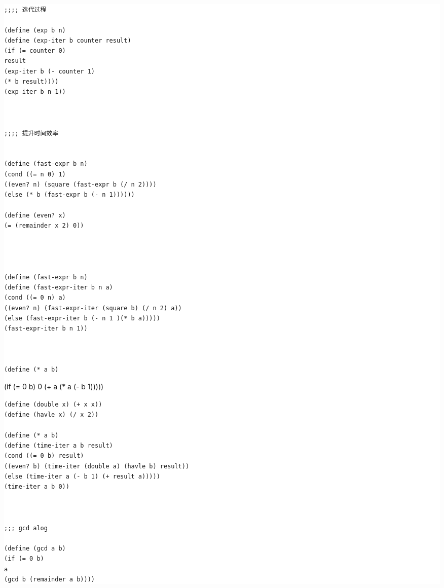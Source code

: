 
    ;;;; 迭代过程

    (define (exp b n)
    (define (exp-iter b counter result)
    (if (= counter 0)
    result
    (exp-iter b (- counter 1)
    (* b result))))
    (exp-iter b n 1))



    ;;;; 提升时间效率


    (define (fast-expr b n)
    (cond ((= n 0) 1)
    ((even? n) (square (fast-expr b (/ n 2))))
    (else (* b (fast-expr b (- n 1))))))

    (define (even? x)
    (= (remainder x 2) 0))




    (define (fast-expr b n)
    (define (fast-expr-iter b n a)
    (cond ((= 0 n) a)
    ((even? n) (fast-expr-iter (square b) (/ n 2) a))
    (else (fast-expr-iter b (- n 1 )(* b a)))))
    (fast-expr-iter b n 1))



    (define (* a b)
(if (= 0 b)
0
(+ a (* a (- b 1)))))


    (define (double x) (+ x x))
    (define (havle x) (/ x 2))

    (define (* a b)
    (define (time-iter a b result)
    (cond ((= 0 b) result)
    ((even? b) (time-iter (double a) (havle b) result))
    (else (time-iter a (- b 1) (+ result a)))))
    (time-iter a b 0))



    ;;; gcd alog

    (define (gcd a b)
    (if (= 0 b)
    a
    (gcd b (remainder a b))))
